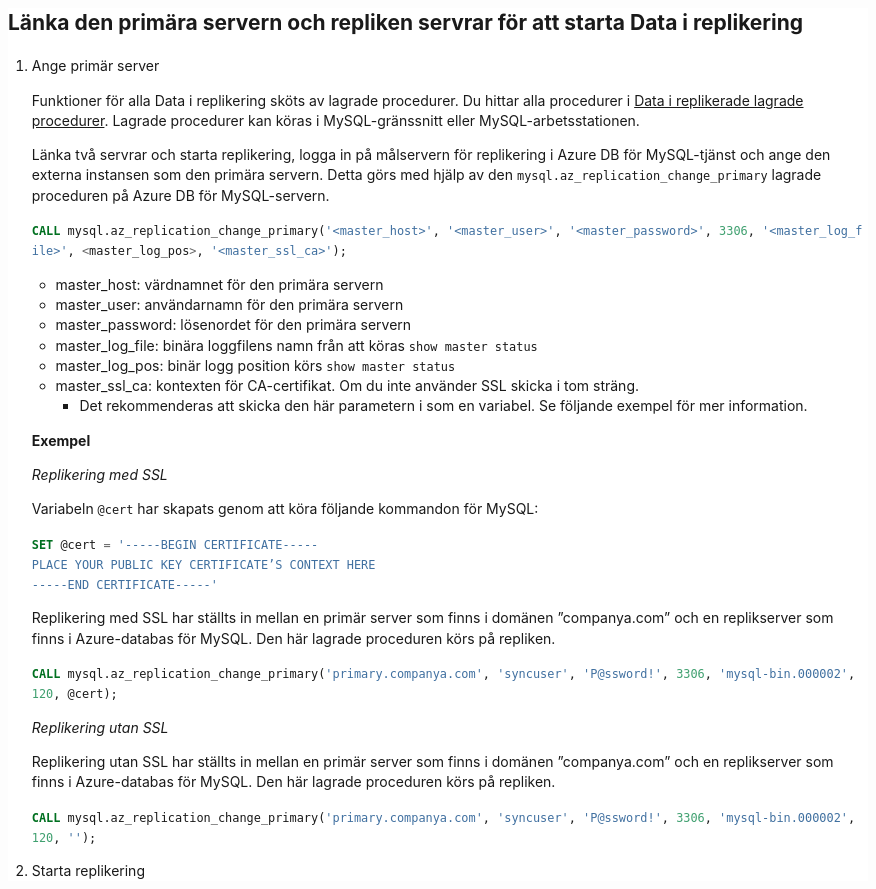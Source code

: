## <a name="link-primary-and-replica-servers-to-start-data-in-replication"></a>Länka den primära servern och repliken servrar för att starta Data i replikering

1. Ange primär server

   Funktioner för alla Data i replikering sköts av lagrade procedurer. Du hittar alla procedurer i [Data i replikerade lagrade procedurer](reference-data-in-stored-procedures.md). Lagrade procedurer kan köras i MySQL-gränssnitt eller MySQL-arbetsstationen. 

   Länka två servrar och starta replikering, logga in på målservern för replikering i Azure DB för MySQL-tjänst och ange den externa instansen som den primära servern. Detta görs med hjälp av den `mysql.az_replication_change_primary` lagrade proceduren på Azure DB för MySQL-servern.

   ```sql
   CALL mysql.az_replication_change_primary('<master_host>', '<master_user>', '<master_password>', 3306, '<master_log_file>', <master_log_pos>, '<master_ssl_ca>');
   ```

   - master_host: värdnamnet för den primära servern
   - master_user: användarnamn för den primära servern
   - master_password: lösenordet för den primära servern
   - master_log_file: binära loggfilens namn från att köras `show master status`
   - master_log_pos: binär logg position körs `show master status`
   - master_ssl_ca: kontexten för CA-certifikat. Om du inte använder SSL skicka i tom sträng.
       - Det rekommenderas att skicka den här parametern i som en variabel. Se följande exempel för mer information.

   **Exempel**

   *Replikering med SSL*

   Variabeln `@cert` har skapats genom att köra följande kommandon för MySQL: 

   ```sql
   SET @cert = '-----BEGIN CERTIFICATE-----
   PLACE YOUR PUBLIC KEY CERTIFICATE’S CONTEXT HERE
   -----END CERTIFICATE-----'
   ```

   Replikering med SSL har ställts in mellan en primär server som finns i domänen ”companya.com” och en replikserver som finns i Azure-databas för MySQL. Den här lagrade proceduren körs på repliken. 

   ```sql
   CALL mysql.az_replication_change_primary('primary.companya.com', 'syncuser', 'P@ssword!', 3306, 'mysql-bin.000002', 120, @cert);
   ```
   *Replikering utan SSL*

   Replikering utan SSL har ställts in mellan en primär server som finns i domänen ”companya.com” och en replikserver som finns i Azure-databas för MySQL. Den här lagrade proceduren körs på repliken.

   ```sql
   CALL mysql.az_replication_change_primary('primary.companya.com', 'syncuser', 'P@ssword!', 3306, 'mysql-bin.000002', 120, '');
   ```

2. Starta replikering
